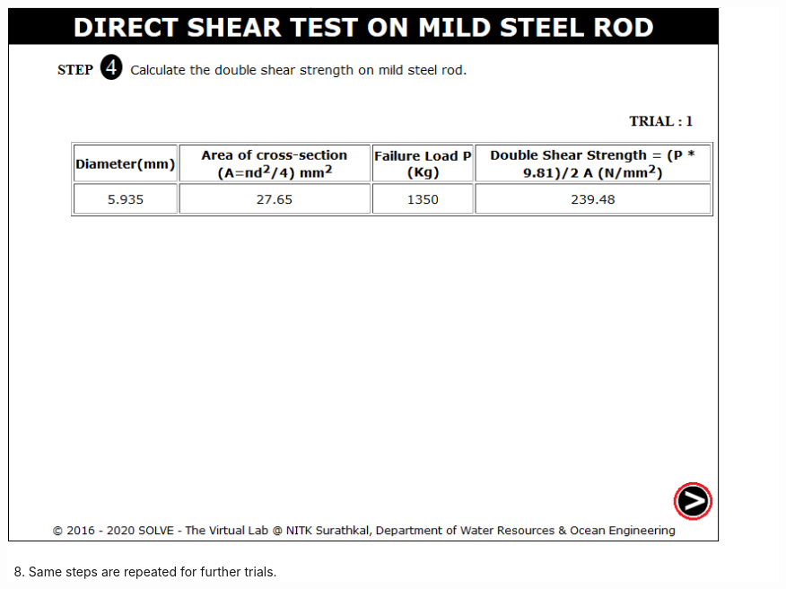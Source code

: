    [<img src="./images/proc7.png" width="800" height="600" />](./images/proc7.png)

8. Same steps are repeated for further trials.